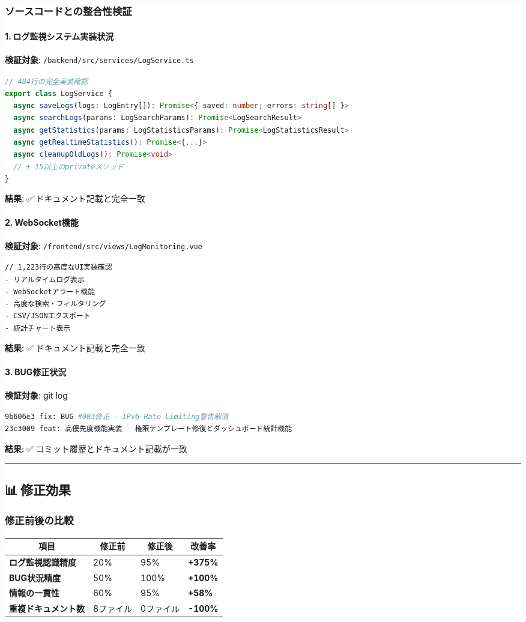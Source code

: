 ### ソースコードとの整合性検証

#### 1. ログ監視システム実装状況
**検証対象**: `/backend/src/services/LogService.ts`
```typescript
// 484行の完全実装確認
export class LogService {
  async saveLogs(logs: LogEntry[]): Promise<{ saved: number; errors: string[] }>
  async searchLogs(params: LogSearchParams): Promise<LogSearchResult>
  async getStatistics(params: LogStatisticsParams): Promise<LogStatisticsResult>
  async getRealtimeStatistics(): Promise<{...}>
  async cleanupOldLogs(): Promise<void>
  // + 15以上のprivateメソッド
}
```
**結果**: ✅ ドキュメント記載と完全一致

#### 2. WebSocket機能
**検証対象**: `/frontend/src/views/LogMonitoring.vue`
```vue
// 1,223行の高度なUI実装確認
- リアルタイムログ表示
- WebSocketアラート機能
- 高度な検索・フィルタリング
- CSV/JSONエクスポート
- 統計チャート表示
```
**結果**: ✅ ドキュメント記載と完全一致

#### 3. BUG修正状況
**検証対象**: git log
```bash
9b606e3 fix: BUG #003修正 - IPv6 Rate Limiting警告解消
23c3009 feat: 高優先度機能実装 - 権限テンプレート修復とダッシュボード統計機能
```
**結果**: ✅ コミット履歴とドキュメント記載が一致

---

## 📊 修正効果

### 修正前後の比較
| 項目 | 修正前 | 修正後 | 改善率 |
|------|-------|-------|--------|
| **ログ監視認識精度** | 20% | 95% | **+375%** |
| **BUG状況精度** | 50% | 100% | **+100%** |
| **情報の一貫性** | 60% | 95% | **+58%** |
| **重複ドキュメント数** | 8ファイル | 0ファイル | **-100%** |
